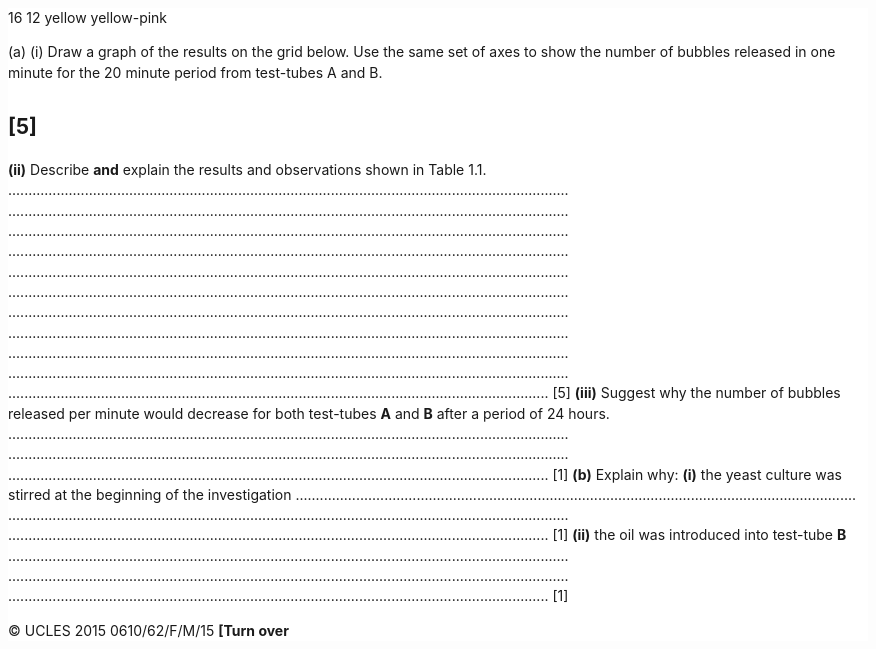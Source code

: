  16 12 yellow yellow-pink 

 (a) (i) Draw a graph of the results on the grid below. Use the same set of axes to show the number of bubbles released in one minute for the 20 minute period from test-tubes A and B. 

## [5] 


**(ii)** Describe **and** explain the results and observations shown in Table 1.1. ........................................................................................................................................... ........................................................................................................................................... ........................................................................................................................................... ........................................................................................................................................... ........................................................................................................................................... ........................................................................................................................................... ........................................................................................................................................... ........................................................................................................................................... ........................................................................................................................................... ........................................................................................................................................... ...................................................................................................................................... [5] **(iii)** Suggest why the number of bubbles released per minute would decrease for both test-tubes **A** and **B** after a period of 24 hours. ........................................................................................................................................... ........................................................................................................................................... ...................................................................................................................................... [1] **(b)** Explain why: **(i)** the yeast culture was stirred at the beginning of the investigation ........................................................................................................................................... ........................................................................................................................................... ...................................................................................................................................... [1] **(ii)** the oil was introduced into test-tube **B** ........................................................................................................................................... ........................................................................................................................................... ...................................................................................................................................... [1] 


© UCLES 2015 0610/62/F/M/15 **[Turn over** 
